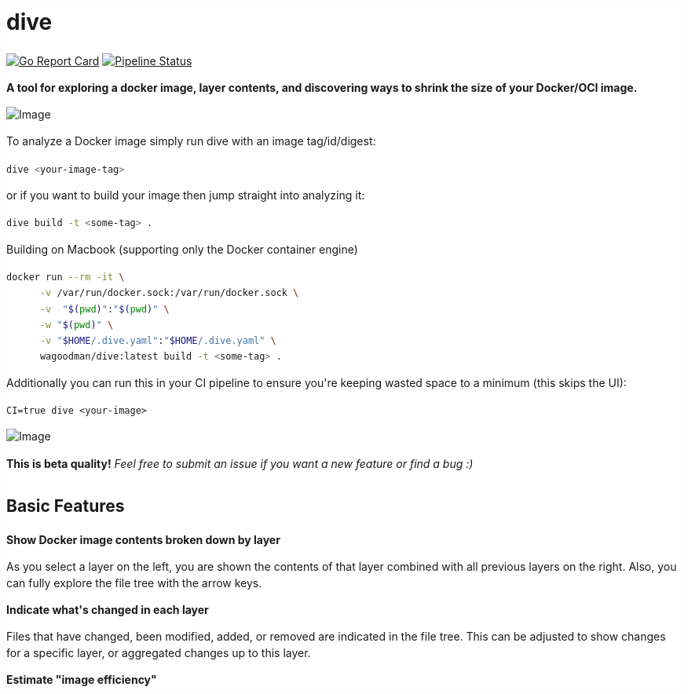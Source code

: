 # dive
[![Go Report Card](https://goreportcard.com/badge/github.com/wagoodman/dive)](https://goreportcard.com/report/github.com/wagoodman/dive)
[![Pipeline Status](https://circleci.com/gh/wagoodman/dive.svg?style=svg)](https://circleci.com/gh/wagoodman/dive)

**A tool for exploring a docker image, layer contents, and discovering ways to shrink the size of your Docker/OCI image.**

![Image](.data/demo.gif)

To analyze a Docker image simply run dive with an image tag/id/digest:
```bash
dive <your-image-tag>
```

or if you want to build your image then jump straight into analyzing it:
```bash
dive build -t <some-tag> .
```

Building on Macbook (supporting only the Docker container engine)

```bash
docker run --rm -it \
      -v /var/run/docker.sock:/var/run/docker.sock \
      -v  "$(pwd)":"$(pwd)" \
      -w "$(pwd)" \
      -v "$HOME/.dive.yaml":"$HOME/.dive.yaml" \
      wagoodman/dive:latest build -t <some-tag> .
```

Additionally you can run this in your CI pipeline to ensure you're keeping wasted space to a minimum (this skips the UI):
```
CI=true dive <your-image>
```

![Image](.data/demo-ci.png)

**This is beta quality!** *Feel free to submit an issue if you want a new feature or find a bug :)*

## Basic Features

**Show Docker image contents broken down by layer**

As you select a layer on the left, you are shown the contents of that layer combined with all previous layers on the right. Also, you can fully explore the file tree with the arrow keys.

**Indicate what's changed in each layer**

Files that have changed, been modified, added, or removed are indicated in the file tree. This can be adjusted to show changes for a specific layer, or aggregated changes up to this layer.

**Estimate "image efficiency"**
